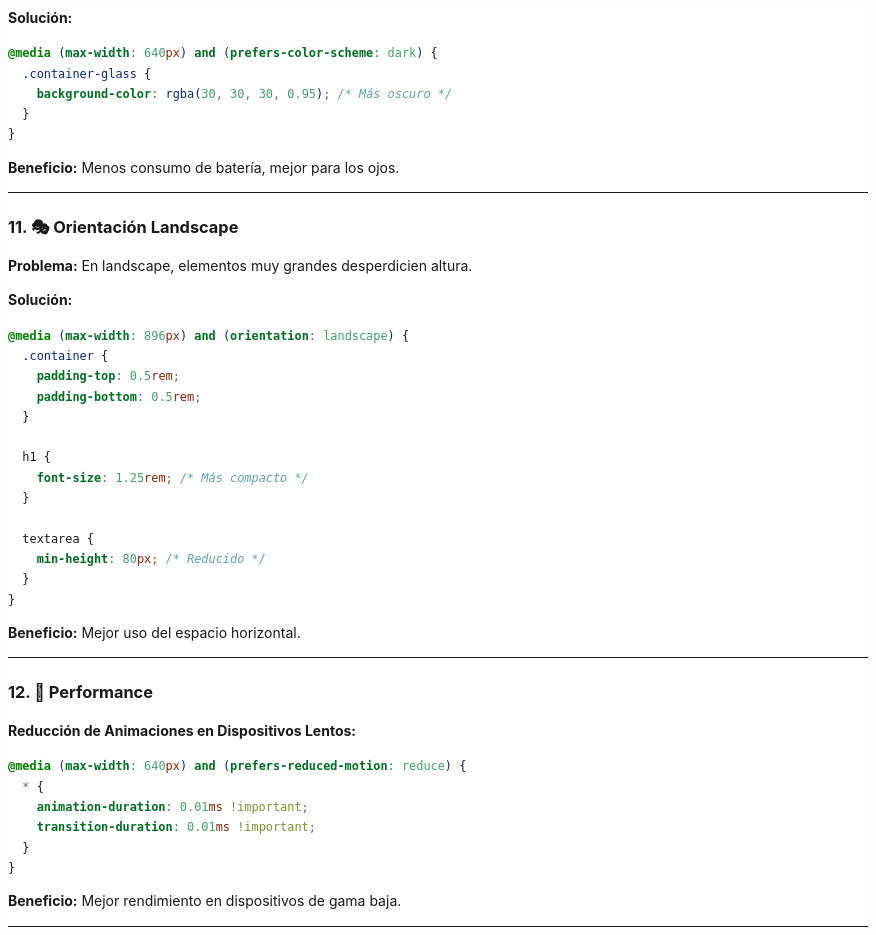 **Solución:**
```css
@media (max-width: 640px) and (prefers-color-scheme: dark) {
  .container-glass {
    background-color: rgba(30, 30, 30, 0.95); /* Más oscuro */
  }
}
```

**Beneficio:** Menos consumo de batería, mejor para los ojos.

---

### 11. 🎭 Orientación Landscape

**Problema:** En landscape, elementos muy grandes desperdicien altura.

**Solución:**
```css
@media (max-width: 896px) and (orientation: landscape) {
  .container {
    padding-top: 0.5rem;
    padding-bottom: 0.5rem;
  }

  h1 {
    font-size: 1.25rem; /* Más compacto */
  }

  textarea {
    min-height: 80px; /* Reducido */
  }
}
```

**Beneficio:** Mejor uso del espacio horizontal.

---

### 12. 💪 Performance

**Reducción de Animaciones en Dispositivos Lentos:**

```css
@media (max-width: 640px) and (prefers-reduced-motion: reduce) {
  * {
    animation-duration: 0.01ms !important;
    transition-duration: 0.01ms !important;
  }
}
```

**Beneficio:** Mejor rendimiento en dispositivos de gama baja.

---
